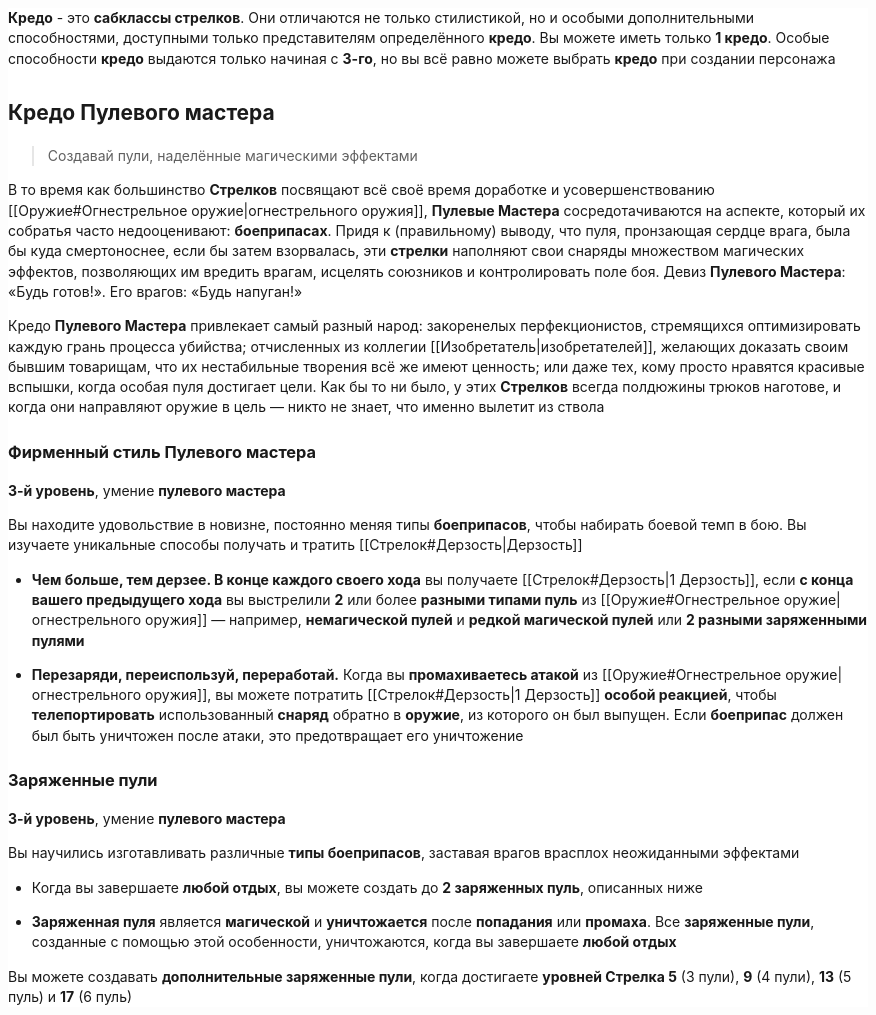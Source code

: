 **Кредо** - это **сабклассы стрелков**. Они отличаются не только стилистикой, но и особыми дополнительными способностями, доступными только представителям определённого **кредо**. Вы можете иметь только **1 кредо**. Особые способности **кредо** выдаются только начиная с **3-го**, но вы всё равно можете выбрать **кредо** при создании персонажа

## Кредо Пулевого мастера
>Создавай пули, наделённые магическими эффектами

В то время как большинство **Стрелков** посвящают всё своё время доработке и усовершенствованию [[Оружие#Огнестрельное оружие|огнестрельного оружия]], **Пулевые Мастера** сосредотачиваются на аспекте, который их собратья часто недооценивают: **боеприпасах**. Придя к (правильному) выводу, что пуля, пронзающая сердце врага, была бы куда смертоноснее, если бы затем взорвалась, эти **стрелки** наполняют свои снаряды множеством магических эффектов, позволяющих им вредить врагам, исцелять союзников и контролировать поле боя. Девиз **Пулевого Мастера**: «Будь готов!». Его врагов: «Будь напуган!»

Кредо **Пулевого Мастера** привлекает самый разный народ: закоренелых перфекционистов, стремящихся оптимизировать каждую грань процесса убийства; отчисленных из коллегии [[Изобретатель|изобретателей]], желающих доказать своим бывшим товарищам, что их нестабильные творения всё же имеют ценность; или даже тех, кому просто нравятся красивые вспышки, когда особая пуля достигает цели. Как бы то ни было, у этих **Стрелков** всегда полдюжины трюков наготове, и когда они направляют оружие в цель — никто не знает, что именно вылетит из ствола

### Фирменный стиль Пулевого мастера

**3-й уровень**, умение **пулевого мастера**

Вы находите удовольствие в новизне, постоянно меняя типы **боеприпасов**, чтобы набирать боевой темп в бою. Вы изучаете уникальные способы получать и тратить [[Стрелок#Дерзость|Дерзость]]

- **Чем больше, тем дерзее. В конце каждого своего хода** вы получаете [[Стрелок#Дерзость|1 Дерзость]], если **с конца вашего предыдущего хода** вы выстрелили **2** или более **разными типами пуль** из [[Оружие#Огнестрельное оружие|огнестрельного оружия]] — например, **немагической пулей** и **редкой магической пулей** или **2 разными заряженными пулями**

- **Перезаряди, переиспользуй, переработай.** Когда вы **промахиваетесь атакой** из [[Оружие#Огнестрельное оружие|огнестрельного оружия]], вы можете потратить [[Стрелок#Дерзость|1 Дерзость]] **особой реакцией**, чтобы **телепортировать** использованный **снаряд** обратно в **оружие**, из которого он был выпущен. Если **боеприпас** должен был быть уничтожен после атаки, это предотвращает его уничтожение

### Заряженные пули

**3-й уровень**, умение **пулевого мастера**

Вы научились изготавливать различные **типы боеприпасов**, заставая врагов врасплох неожиданными эффектами

- Когда вы завершаете **любой отдых**, вы можете создать до **2 заряженных пуль**, описанных ниже

- **Заряженная пуля** является **магической** и **уничтожается** после **попадания** или **промаха**. Все **заряженные пули**, созданные с помощью этой особенности, уничтожаются, когда вы завершаете **любой отдых**

Вы можете создавать **дополнительные заряженные пули**, когда достигаете **уровней Стрелка 5** (3 пули), **9** (4 пули), **13** (5 пуль) и **17** (6 пуль)
